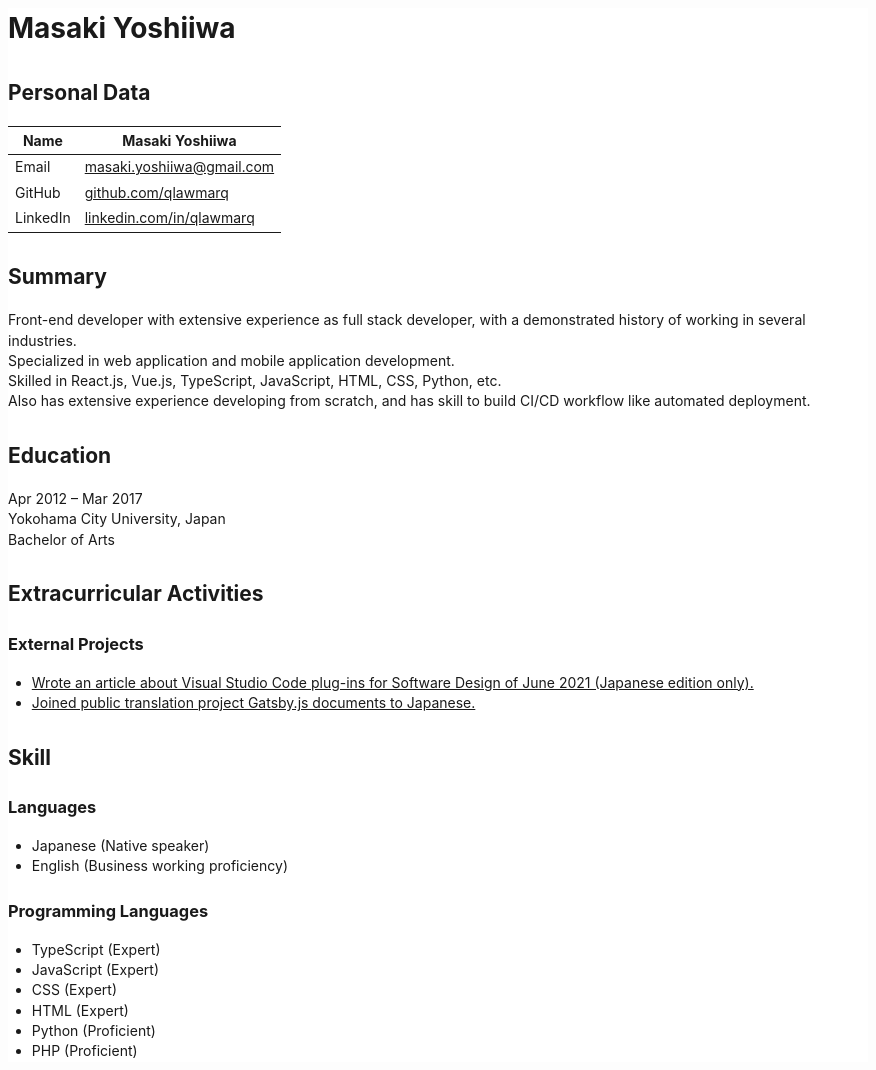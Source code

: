 # Masaki Yoshiiwa

## Personal Data

| Name     | Masaki Yoshiiwa                                                  |
| -------- | ---------------------------------------------------------------- |
| Email    | masaki.yoshiiwa@gmail.com                                        |
| GitHub   | [github.com/qlawmarq](https://github.com/qlawmarq)               |
| LinkedIn | [linkedin.com/in/qlawmarq](https://www.linkedin.com/in/qlawmarq) |

## Summary

Front-end developer with extensive experience as full stack developer, with a demonstrated history of working in several industries.  
Specialized in web application and mobile application development.  
Skilled in React.js, Vue.js, TypeScript, JavaScript, HTML, CSS, Python, etc.  
Also has extensive experience developing from scratch, and has skill to build CI/CD workflow like automated deployment.

## Education

Apr 2012 – Mar 2017  
Yokohama City University, Japan  
Bachelor of Arts

## Extracurricular Activities

### External Projects

- [Wrote an article about Visual Studio Code plug-ins for Software Design of June 2021 (Japanese edition only).](https://gihyo.jp/magazine/SD/archive/2021/202106)
- [Joined public translation project Gatsby.js documents to Japanese.](https://github.com/gatsbyjs/gatsby-ja)

<div class="page-break"></div>

## Skill

### Languages

- Japanese (Native speaker)
- English (Business working proficiency)

### Programming Languages

- TypeScript (Expert)
- JavaScript (Expert)
- CSS (Expert)
- HTML (Expert)
- Python (Proficient)
- PHP (Proficient)
